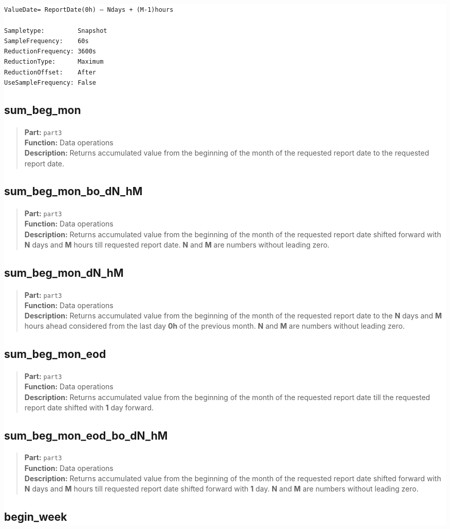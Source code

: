 ```text
ValueDate= ReportDate(0h) – Ndays + (M-1)hours

Sampletype:         Snapshot
SampleFrequency:    60s
ReductionFrequency: 3600s
ReductionType:      Maximum
ReductionOffset:    After
UseSampleFrequency: False
```

## sum_beg_mon

> **Part:** `part3`  
> **Function:** Data operations  
> **Description:** Returns accumulated value from the beginning of the month of the requested report date to the requested report date.

## sum_beg_mon_bo_dN_hM

> **Part:** `part3`  
> **Function:** Data operations  
> **Description:** Returns accumulated value from the beginning of the month of the requested report date shifted forward with **N** days and **M** hours till requested report date.  **N** and **M** are numbers without leading zero.

## sum_beg_mon_dN_hM

> **Part:** `part3`  
> **Function:** Data operations  
> **Description:** Returns accumulated value from the beginning of the month of the requested report date to the **N** days and **M** hours ahead considered from the last day **0h** of the previous month.  **N** and **M** are numbers without leading zero.

## sum_beg_mon_eod

> **Part:** `part3`  
> **Function:** Data operations  
> **Description:** Returns accumulated value from the beginning of the month of the requested report date till the requested report date shifted with **1** day forward. 

## sum_beg_mon_eod_bo_dN_hM

> **Part:** `part3`  
> **Function:** Data operations  
> **Description:** Returns accumulated value from the beginning of the month of the requested report date shifted forward with **N** days and **M** hours till requested report date shifted forward with **1** day.  **N** and **M** are numbers without leading zero.

## begin_week
